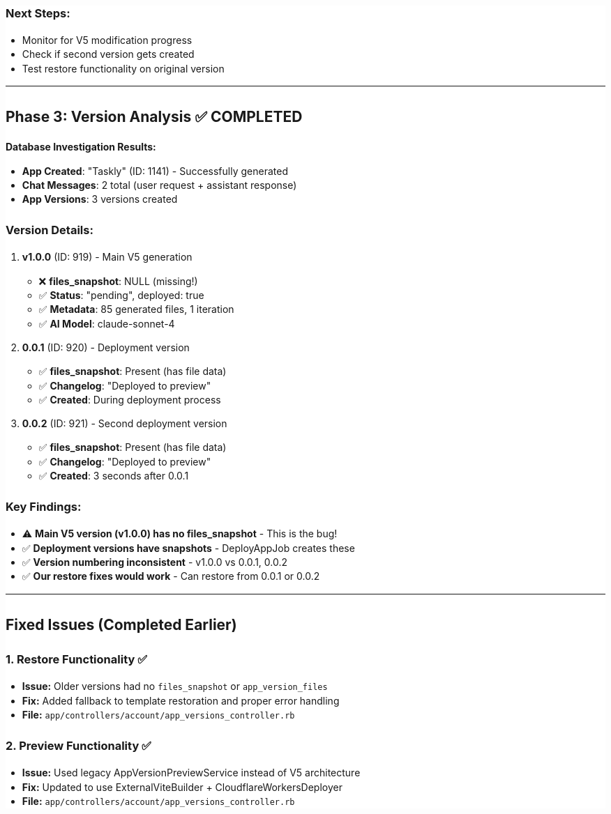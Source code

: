 ### Next Steps:
- Monitor for V5 modification progress
- Check if second version gets created
- Test restore functionality on original version

---

## Phase 3: Version Analysis ✅ COMPLETED

**Database Investigation Results:**
- **App Created**: "Taskly" (ID: 1141) - Successfully generated
- **Chat Messages**: 2 total (user request + assistant response)
- **App Versions**: 3 versions created

### Version Details:
1. **v1.0.0** (ID: 919) - Main V5 generation
   - ❌ **files_snapshot**: NULL (missing!)
   - ✅ **Status**: "pending", deployed: true  
   - ✅ **Metadata**: 85 generated files, 1 iteration
   - ✅ **AI Model**: claude-sonnet-4

2. **0.0.1** (ID: 920) - Deployment version
   - ✅ **files_snapshot**: Present (has file data)
   - ✅ **Changelog**: "Deployed to preview"
   - ✅ **Created**: During deployment process

3. **0.0.2** (ID: 921) - Second deployment version  
   - ✅ **files_snapshot**: Present (has file data)
   - ✅ **Changelog**: "Deployed to preview"
   - ✅ **Created**: 3 seconds after 0.0.1

### Key Findings:
- ⚠️ **Main V5 version (v1.0.0) has no files_snapshot** - This is the bug!
- ✅ **Deployment versions have snapshots** - DeployAppJob creates these
- ✅ **Version numbering inconsistent** - v1.0.0 vs 0.0.1, 0.0.2
- ✅ **Our restore fixes would work** - Can restore from 0.0.1 or 0.0.2

---

## Fixed Issues (Completed Earlier)

### 1. Restore Functionality ✅
- **Issue:** Older versions had no `files_snapshot` or `app_version_files`
- **Fix:** Added fallback to template restoration and proper error handling
- **File:** `app/controllers/account/app_versions_controller.rb`

### 2. Preview Functionality ✅  
- **Issue:** Used legacy AppVersionPreviewService instead of V5 architecture
- **Fix:** Updated to use ExternalViteBuilder + CloudflareWorkersDeployer
- **File:** `app/controllers/account/app_versions_controller.rb`
